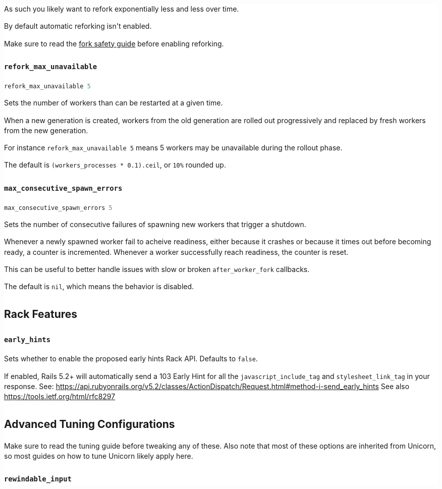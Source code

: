 As such you likely want to refork exponentially less and less over time.

By default automatic reforking isn't enabled.

Make sure to read the [fork safety guide](FORK_SAFETY.md) before enabling reforking.

### `refork_max_unavailable`

```ruby
refork_max_unavailable 5
```

Sets the number of workers than can be restarted at a given time.

When a new generation is created, workers from the old generation are rolled out progressively
and replaced by fresh workers from the new generation.

For instance `refork_max_unavailable 5` means 5 workers may be unavailable during the rollout phase.

The default is `(workers_processes * 0.1).ceil`, or `10%` rounded up.

### `max_consecutive_spawn_errors`

```ruby
max_consecutive_spawn_errors 5
```

Sets the number of consecutive failures of spawning new workers that trigger a shutdown.

Whenever a newly spawned worker fail to acheive readiness, either because it crashes or because
it times out before becoming ready, a counter is incremented. Whenever a worker successfully
reach readiness, the counter is reset.

This can be useful to better handle issues with slow or broken `after_worker_fork` callbacks.

The default is `nil`, which means the behavior is disabled.

## Rack Features

### `early_hints`

Sets whether to enable the proposed early hints Rack API. Defaults to `false`.

If enabled, Rails 5.2+ will automatically send a 103 Early Hint for all the `javascript_include_tag` and `stylesheet_link_tag`
in your response. See: https://api.rubyonrails.org/v5.2/classes/ActionDispatch/Request.html#method-i-send_early_hints
See also https://tools.ietf.org/html/rfc8297

## Advanced Tuning Configurations

Make sure to read the tuning guide before tweaking any of these.
Also note that most of these options are inherited from Unicorn, so
most guides on how to tune Unicorn likely apply here.

### `rewindable_input`
